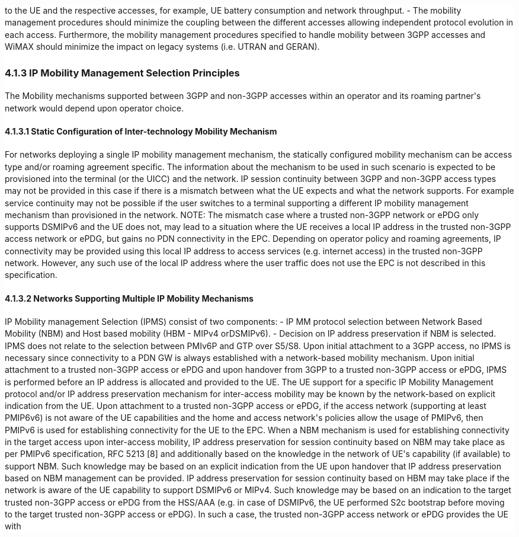 to the UE and the respective accesses, for example, UE battery consumption and
network throughput.
\- The mobility management procedures should minimize the coupling between the
different accesses allowing independent protocol evolution in each access.
Furthermore, the mobility management procedures specified to handle mobility
between 3GPP accesses and WiMAX should minimize the impact on legacy systems
(i.e. UTRAN and GERAN).
### 4.1.3 IP Mobility Management Selection Principles
The Mobility mechanisms supported between 3GPP and non-3GPP accesses within an
operator and its roaming partner\'s network would depend upon operator choice.
#### 4.1.3.1 Static Configuration of Inter-technology Mobility Mechanism
For networks deploying a single IP mobility management mechanism, the
statically configured mobility mechanism can be access type and/or roaming
agreement specific. The information about the mechanism to be used in such
scenario is expected to be provisioned into the terminal (or the UICC) and the
network. IP session continuity between 3GPP and non-3GPP access types may not
be provided in this case if there is a mismatch between what the UE expects
and what the network supports. For example service continuity may not be
possible if the user switches to a terminal supporting a different IP mobility
management mechanism than provisioned in the network.
NOTE: The mismatch case where a trusted non-3GPP network or ePDG only supports
DSMIPv6 and the UE does not, may lead to a situation where the UE receives a
local IP address in the trusted non-3GPP access network or ePDG, but gains no
PDN connectivity in the EPC. Depending on operator policy and roaming
agreements, IP connectivity may be provided using this local IP address to
access services (e.g. internet access) in the trusted non-3GPP network.
However, any such use of the local IP address where the user traffic does not
use the EPC is not described in this specification.
#### 4.1.3.2 Networks Supporting Multiple IP Mobility Mechanisms
IP Mobility management Selection (IPMS) consist of two components:
\- IP MM protocol selection between Network Based Mobility (NBM) and Host
based mobility (HBM - MIPv4 orDSMIPv6).
\- Decision on IP address preservation if NBM is selected.
IPMS does not relate to the selection between PMIv6P and GTP over S5/S8.
Upon initial attachment to a 3GPP access, no IPMS is necessary since
connectivity to a PDN GW is always established with a network-based mobility
mechanism.
Upon initial attachment to a trusted non-3GPP access or ePDG and upon handover
from 3GPP to a trusted non-3GPP access or ePDG, IPMS is performed before an IP
address is allocated and provided to the UE.
The UE support for a specific IP Mobility Management protocol and/or IP
address preservation mechanism for inter-access mobility may be known by the
network-based on explicit indication from the UE.
Upon attachment to a trusted non-3GPP access or ePDG, if the access network
(supporting at least PMIP6v6) is not aware of the UE capabilities and the home
and access network\'s policies allow the usage of PMIPv6, then PMIPv6 is used
for establishing connectivity for the UE to the EPC.
When a NBM mechanism is used for establishing connectivity in the target
access upon inter-access mobility, IP address preservation for session
continuity based on NBM may take place as per PMIPv6 specification, RFC 5213
[8] and additionally based on the knowledge in the network of UE\'s capability
(if available) to support NBM. Such knowledge may be based on an explicit
indication from the UE upon handover that IP address preservation based on NBM
management can be provided.
IP address preservation for session continuity based on HBM may take place if
the network is aware of the UE capability to support DSMIPv6 or MIPv4. Such
knowledge may be based on an indication to the target trusted non-3GPP access
or ePDG from the HSS/AAA (e.g. in case of DSMIPv6, the UE performed S2c
bootstrap before moving to the target trusted non-3GPP access or ePDG). In
such a case, the trusted non-3GPP access network or ePDG provides the UE with